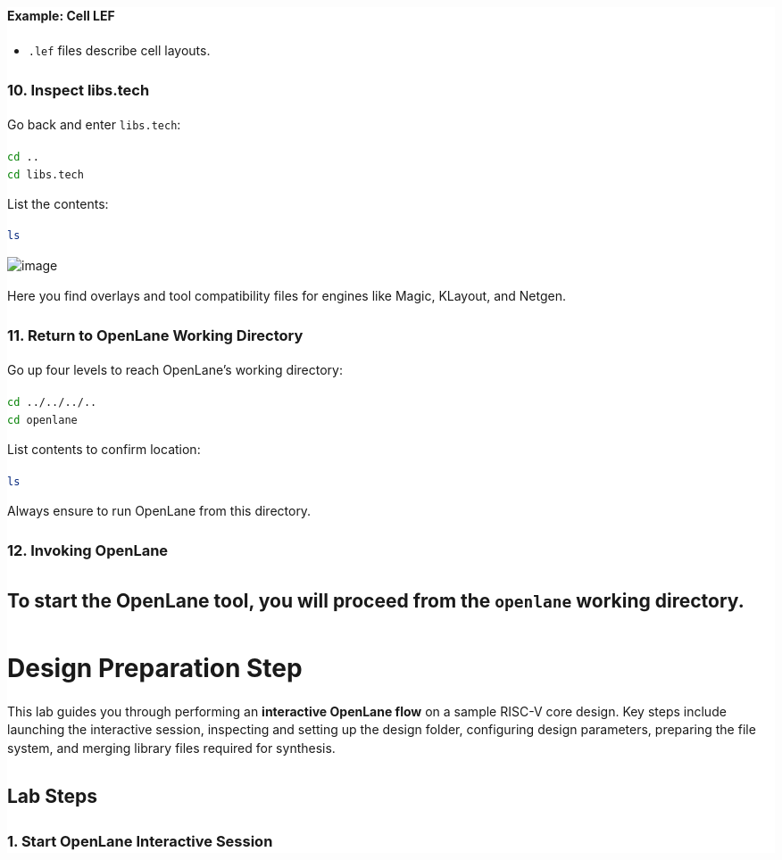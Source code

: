 #### Example: Cell LEF

- `.lef` files describe cell layouts.

### 10. Inspect libs.tech

Go back and enter `libs.tech`:

```bash
cd ..
cd libs.tech
```

List the contents:

```bash
ls
```
<img width="867" height="773" alt="image" src="https://github.com/user-attachments/assets/4774867a-269a-4ae3-afcc-05015d8dfc5b" />

Here you find overlays and tool compatibility files for engines like Magic, KLayout, and Netgen.

### 11. Return to OpenLane Working Directory

Go up four levels to reach OpenLane’s working directory:

```bash
cd ../../../..
cd openlane
```

List contents to confirm location:

```bash
ls
```

Always ensure to run OpenLane from this directory.

### 12. Invoking OpenLane

To start the OpenLane tool, you will proceed from the `openlane` working directory.
---
# Design Preparation Step

This lab guides you through performing an **interactive OpenLane flow** on a sample RISC-V core design. Key steps include launching the interactive session, inspecting and setting up the design folder, configuring design parameters, preparing the file system, and merging library files required for synthesis.

## Lab Steps

### 1. Start OpenLane Interactive Session
